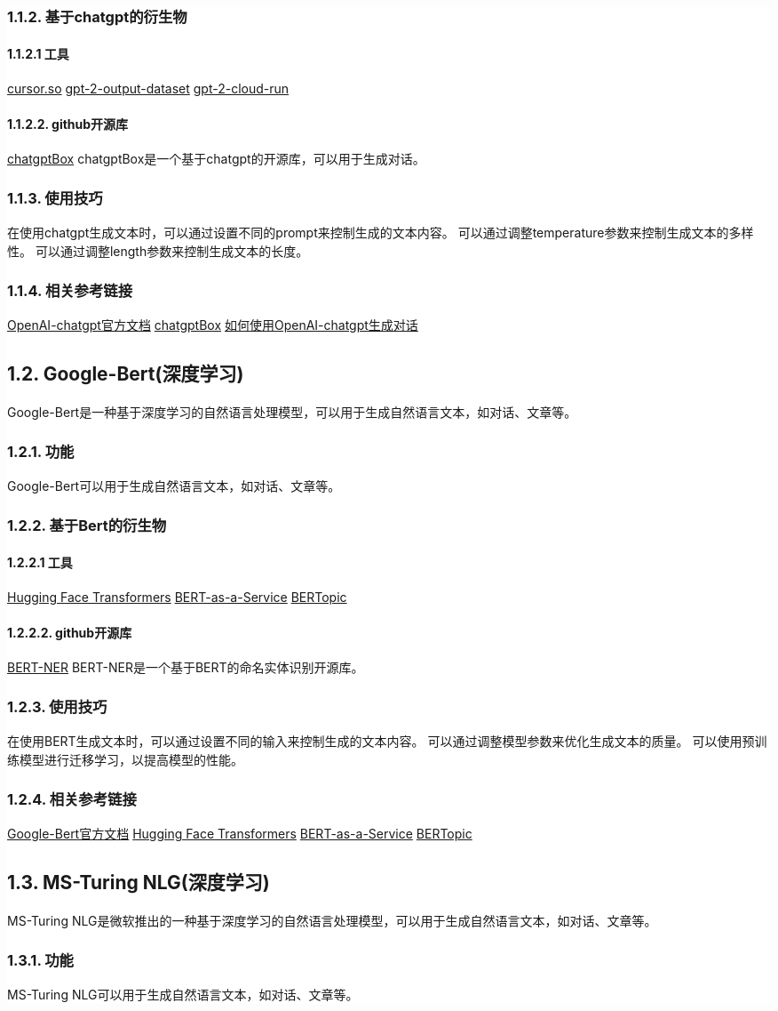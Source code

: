 ### 1.1.2. 基于chatgpt的衍生物
#### 1.1.2.1 工具
[cursor.so](https://github.com/cursorweb/Cursor)
[gpt-2-output-dataset](https://github.com/graykode/gpt-2-output-dataset)
[gpt-2-cloud-run](https://github.com/minimaxir/gpt-2-cloud-run)
#### 1.1.2.2. github开源库
[chatgptBox](https://github.com/josStorer/chatGPTBox)
chatgptBox是一个基于chatgpt的开源库，可以用于生成对话。

### 1.1.3. 使用技巧
在使用chatgpt生成文本时，可以通过设置不同的prompt来控制生成的文本内容。
可以通过调整temperature参数来控制生成文本的多样性。
可以通过调整length参数来控制生成文本的长度。
### 1.1.4. 相关参考链接
[OpenAI-chatgpt官方文档](https://beta.openai.com/docs/)
[chatgptBox](https://github.com/josStorer/chatGPTBox)
[如何使用OpenAI-chatgpt生成对话](https://zhuanlan.zhihu.com/p/137972684)
## 1.2. Google-Bert(深度学习)
Google-Bert是一种基于深度学习的自然语言处理模型，可以用于生成自然语言文本，如对话、文章等。

### 1.2.1. 功能
Google-Bert可以用于生成自然语言文本，如对话、文章等。
### 1.2.2. 基于Bert的衍生物
#### 1.2.2.1 工具
[Hugging Face Transformers](https://github.com/huggingface/transformers)
[BERT-as-a-Service](https://github.com/hanxiao/bert-as-service)
[BERTopic](https://github.com/MaartenGr/BERTopic)
#### 1.2.2.2. github开源库
[BERT-NER](https://github.com/kyzhouhzau/BERT-NER)
BERT-NER是一个基于BERT的命名实体识别开源库。

### 1.2.3. 使用技巧
在使用BERT生成文本时，可以通过设置不同的输入来控制生成的文本内容。
可以通过调整模型参数来优化生成文本的质量。
可以使用预训练模型进行迁移学习，以提高模型的性能。
### 1.2.4. 相关参考链接
[Google-Bert官方文档](https://github.com/google-research/bert)
[Hugging Face Transformers](https://github.com/huggingface/transformers)
[BERT-as-a-Service](https://github.com/hanxiao/bert-as-service)
[BERTopic](https://github.com/MaartenGr/BERTopic)
## 1.3. MS-Turing NLG(深度学习)
MS-Turing NLG是微软推出的一种基于深度学习的自然语言处理模型，可以用于生成自然语言文本，如对话、文章等。

### 1.3.1. 功能
MS-Turing NLG可以用于生成自然语言文本，如对话、文章等。
